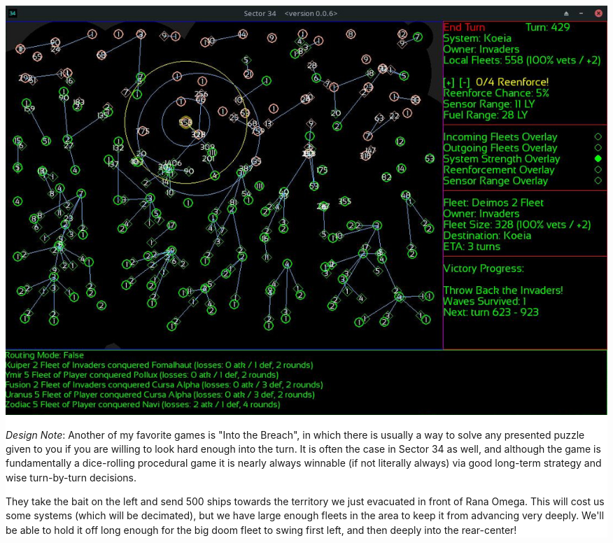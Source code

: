 ![s118](s118.jpg)

*Design Note*: Another of my favorite games is "Into the Breach", in which there is usually a way to solve any presented puzzle given to you if you are willing to look hard enough into the turn. It is often the case in Sector 34 as well, and although the game is fundamentally a dice-rolling procedural game it is nearly always winnable (if not literally always) via good long-term strategy and wise turn-by-turn decisions.

They take the bait on the left and send 500 ships towards the territory we just evacuated in front of Rana Omega. This will cost us some systems (which will be decimated), but we have large enough fleets in the area to keep it from advancing very deeply. We'll be able to hold it off long enough for the big doom fleet to swing first left, and then deeply into the rear-center!
